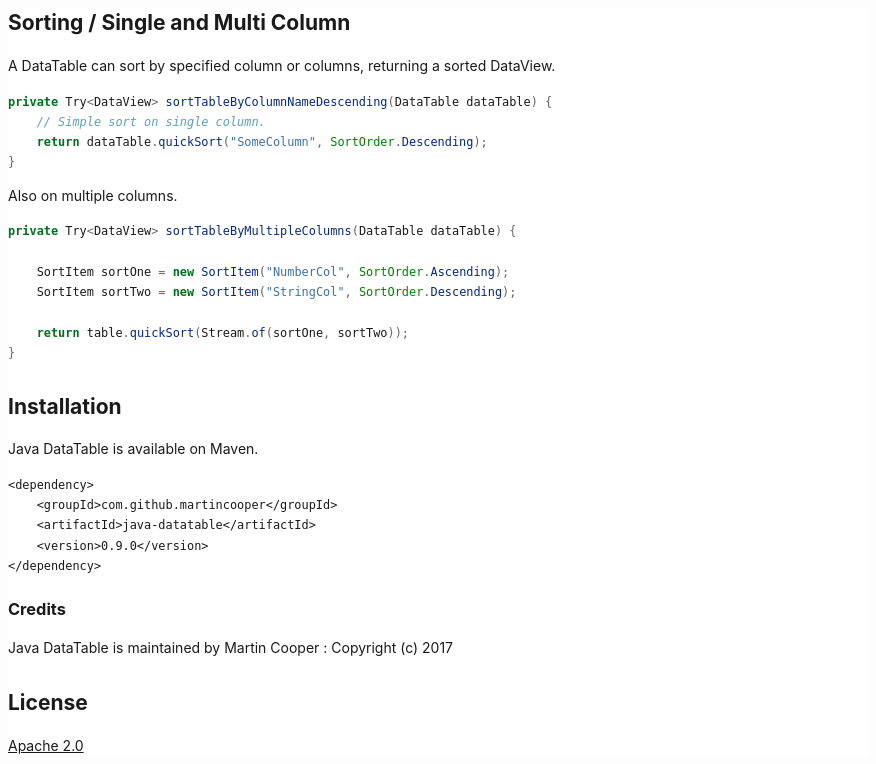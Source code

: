 ## Sorting / Single and Multi Column
A DataTable can sort by specified column or columns, returning a sorted DataView.

```java
private Try<DataView> sortTableByColumnNameDescending(DataTable dataTable) {
    // Simple sort on single column.
    return dataTable.quickSort("SomeColumn", SortOrder.Descending);
}
```

Also on multiple columns.

```java
private Try<DataView> sortTableByMultipleColumns(DataTable dataTable) {
    
    SortItem sortOne = new SortItem("NumberCol", SortOrder.Ascending);
    SortItem sortTwo = new SortItem("StringCol", SortOrder.Descending);
    
    return table.quickSort(Stream.of(sortOne, sortTwo));
}
```

## Installation
Java DataTable is available on Maven. 

    <dependency>
        <groupId>com.github.martincooper</groupId>
        <artifactId>java-datatable</artifactId>
        <version>0.9.0</version>
    </dependency>

### Credits

Java DataTable is maintained by Martin Cooper : Copyright (c) 2017

## License

[Apache 2.0](http://www.apache.org/licenses/LICENSE-2.0)